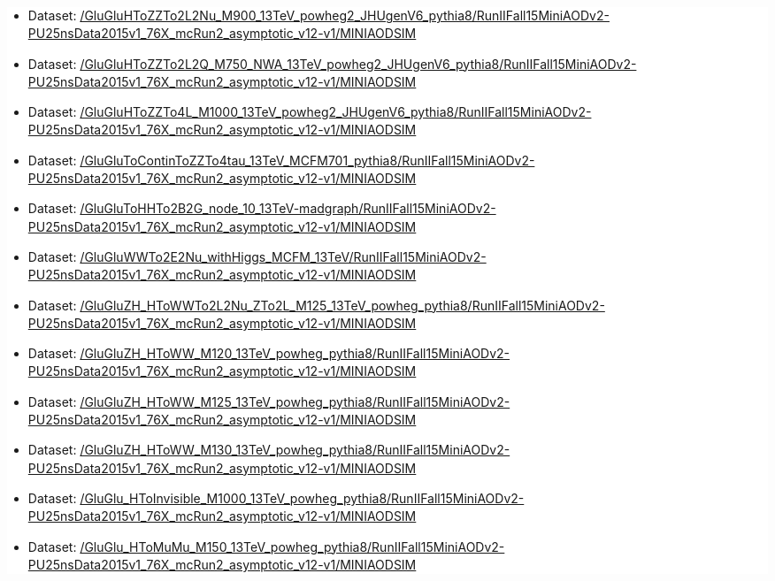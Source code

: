 - Dataset: [/GluGluHToZZTo2L2Nu_M900_13TeV_powheg2_JHUgenV6_pythia8/RunIIFall15MiniAODv2-PU25nsData2015v1_76X_mcRun2_asymptotic_v12-v1/MINIAODSIM](https://cmsweb.cern.ch/das/request?view=list&limit=5&instance=prod%2Fglobal&input=%2FGluGluHToZZTo2L2Nu_M900_13TeV_powheg2_JHUgenV6_pythia8%2FRunIIFall15MiniAODv2-PU25nsData2015v1_76X_mcRun2_asymptotic_v12-v1%2FMINIAODSIM)

- Dataset: [/GluGluHToZZTo2L2Q_M750_NWA_13TeV_powheg2_JHUgenV6_pythia8/RunIIFall15MiniAODv2-PU25nsData2015v1_76X_mcRun2_asymptotic_v12-v1/MINIAODSIM](https://cmsweb.cern.ch/das/request?view=list&limit=5&instance=prod%2Fglobal&input=%2FGluGluHToZZTo2L2Q_M750_NWA_13TeV_powheg2_JHUgenV6_pythia8%2FRunIIFall15MiniAODv2-PU25nsData2015v1_76X_mcRun2_asymptotic_v12-v1%2FMINIAODSIM)

- Dataset: [/GluGluHToZZTo4L_M1000_13TeV_powheg2_JHUgenV6_pythia8/RunIIFall15MiniAODv2-PU25nsData2015v1_76X_mcRun2_asymptotic_v12-v1/MINIAODSIM](https://cmsweb.cern.ch/das/request?view=list&limit=5&instance=prod%2Fglobal&input=%2FGluGluHToZZTo4L_M1000_13TeV_powheg2_JHUgenV6_pythia8%2FRunIIFall15MiniAODv2-PU25nsData2015v1_76X_mcRun2_asymptotic_v12-v1%2FMINIAODSIM)

- Dataset: [/GluGluToContinToZZTo4tau_13TeV_MCFM701_pythia8/RunIIFall15MiniAODv2-PU25nsData2015v1_76X_mcRun2_asymptotic_v12-v1/MINIAODSIM](https://cmsweb.cern.ch/das/request?view=list&limit=5&instance=prod%2Fglobal&input=%2FGluGluToContinToZZTo4tau_13TeV_MCFM701_pythia8%2FRunIIFall15MiniAODv2-PU25nsData2015v1_76X_mcRun2_asymptotic_v12-v1%2FMINIAODSIM)

- Dataset: [/GluGluToHHTo2B2G_node_10_13TeV-madgraph/RunIIFall15MiniAODv2-PU25nsData2015v1_76X_mcRun2_asymptotic_v12-v1/MINIAODSIM](https://cmsweb.cern.ch/das/request?view=list&limit=5&instance=prod%2Fglobal&input=%2FGluGluToHHTo2B2G_node_10_13TeV-madgraph%2FRunIIFall15MiniAODv2-PU25nsData2015v1_76X_mcRun2_asymptotic_v12-v1%2FMINIAODSIM)

- Dataset: [/GluGluWWTo2E2Nu_withHiggs_MCFM_13TeV/RunIIFall15MiniAODv2-PU25nsData2015v1_76X_mcRun2_asymptotic_v12-v1/MINIAODSIM](https://cmsweb.cern.ch/das/request?view=list&limit=5&instance=prod%2Fglobal&input=%2FGluGluWWTo2E2Nu_withHiggs_MCFM_13TeV%2FRunIIFall15MiniAODv2-PU25nsData2015v1_76X_mcRun2_asymptotic_v12-v1%2FMINIAODSIM)

- Dataset: [/GluGluZH_HToWWTo2L2Nu_ZTo2L_M125_13TeV_powheg_pythia8/RunIIFall15MiniAODv2-PU25nsData2015v1_76X_mcRun2_asymptotic_v12-v1/MINIAODSIM](https://cmsweb.cern.ch/das/request?view=list&limit=5&instance=prod%2Fglobal&input=%2FGluGluZH_HToWWTo2L2Nu_ZTo2L_M125_13TeV_powheg_pythia8%2FRunIIFall15MiniAODv2-PU25nsData2015v1_76X_mcRun2_asymptotic_v12-v1%2FMINIAODSIM)

- Dataset: [/GluGluZH_HToWW_M120_13TeV_powheg_pythia8/RunIIFall15MiniAODv2-PU25nsData2015v1_76X_mcRun2_asymptotic_v12-v1/MINIAODSIM](https://cmsweb.cern.ch/das/request?view=list&limit=5&instance=prod%2Fglobal&input=%2FGluGluZH_HToWW_M120_13TeV_powheg_pythia8%2FRunIIFall15MiniAODv2-PU25nsData2015v1_76X_mcRun2_asymptotic_v12-v1%2FMINIAODSIM)

- Dataset: [/GluGluZH_HToWW_M125_13TeV_powheg_pythia8/RunIIFall15MiniAODv2-PU25nsData2015v1_76X_mcRun2_asymptotic_v12-v1/MINIAODSIM](https://cmsweb.cern.ch/das/request?view=list&limit=5&instance=prod%2Fglobal&input=%2FGluGluZH_HToWW_M125_13TeV_powheg_pythia8%2FRunIIFall15MiniAODv2-PU25nsData2015v1_76X_mcRun2_asymptotic_v12-v1%2FMINIAODSIM)

- Dataset: [/GluGluZH_HToWW_M130_13TeV_powheg_pythia8/RunIIFall15MiniAODv2-PU25nsData2015v1_76X_mcRun2_asymptotic_v12-v1/MINIAODSIM](https://cmsweb.cern.ch/das/request?view=list&limit=5&instance=prod%2Fglobal&input=%2FGluGluZH_HToWW_M130_13TeV_powheg_pythia8%2FRunIIFall15MiniAODv2-PU25nsData2015v1_76X_mcRun2_asymptotic_v12-v1%2FMINIAODSIM)

- Dataset: [/GluGlu_HToInvisible_M1000_13TeV_powheg_pythia8/RunIIFall15MiniAODv2-PU25nsData2015v1_76X_mcRun2_asymptotic_v12-v1/MINIAODSIM](https://cmsweb.cern.ch/das/request?view=list&limit=5&instance=prod%2Fglobal&input=%2FGluGlu_HToInvisible_M1000_13TeV_powheg_pythia8%2FRunIIFall15MiniAODv2-PU25nsData2015v1_76X_mcRun2_asymptotic_v12-v1%2FMINIAODSIM)

- Dataset: [/GluGlu_HToMuMu_M150_13TeV_powheg_pythia8/RunIIFall15MiniAODv2-PU25nsData2015v1_76X_mcRun2_asymptotic_v12-v1/MINIAODSIM](https://cmsweb.cern.ch/das/request?view=list&limit=5&instance=prod%2Fglobal&input=%2FGluGlu_HToMuMu_M150_13TeV_powheg_pythia8%2FRunIIFall15MiniAODv2-PU25nsData2015v1_76X_mcRun2_asymptotic_v12-v1%2FMINIAODSIM)

